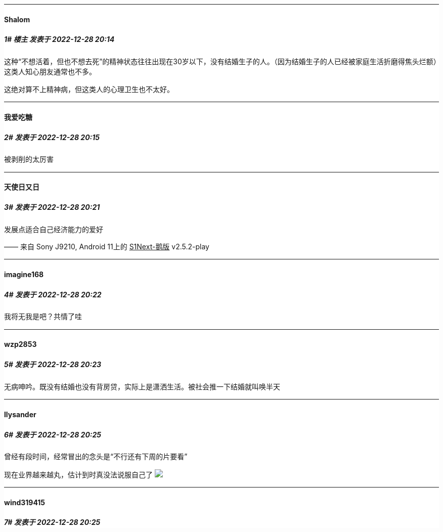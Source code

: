 

*****

####  Shalom  
##### 1#       楼主       发表于 2022-12-28 20:14

这种“不想活着，但也不想去死”的精神状态往往出现在30岁以下，没有结婚生子的人。（因为结婚生子的人已经被家庭生活折磨得焦头烂额）这类人知心朋友通常也不多。

这绝对算不上精神病，但这类人的心理卫生也不太好。

*****

####  我爱吃糖  
##### 2#       发表于 2022-12-28 20:15

被剥削的太厉害

*****

####  天使日又日  
##### 3#       发表于 2022-12-28 20:21

发展点适合自己经济能力的爱好

—— 来自 Sony J9210, Android 11上的 [S1Next-鹅版](https://github.com/ykrank/S1-Next/releases) v2.5.2-play

*****

####  imagine168  
##### 4#       发表于 2022-12-28 20:22

我将无我是吧？共情了哇

*****

####  wzp2853  
##### 5#       发表于 2022-12-28 20:23

无病呻吟。既没有结婚也没有背房贷，实际上是潇洒生活。被社会推一下结婚就叫唤半天

*****

####  llysander  
##### 6#       发表于 2022-12-28 20:25

曾经有段时间，经常冒出的念头是“不行还有下周的片要看”

现在业界越来越丸，估计到时真没法说服自己了 <img src="https://static.saraba1st.com/image/smiley/face2017/013.png" referrerpolicy="no-referrer">

*****

####  wind319415  
##### 7#       发表于 2022-12-28 20:25
